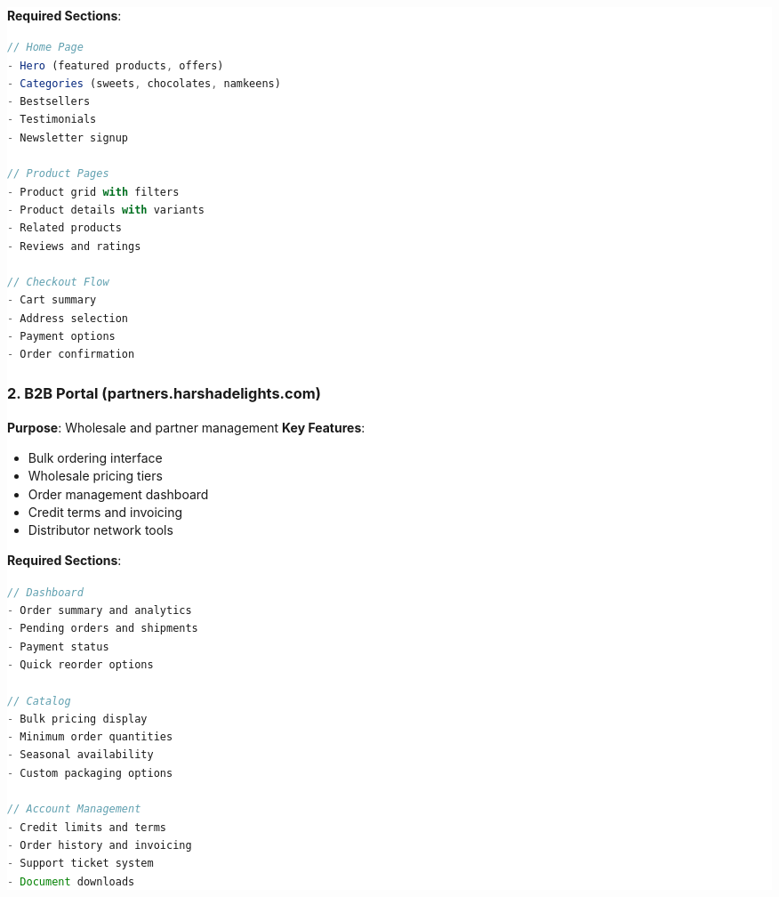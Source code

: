 **Required Sections**:
```typescript
// Home Page
- Hero (featured products, offers)
- Categories (sweets, chocolates, namkeens)
- Bestsellers
- Testimonials
- Newsletter signup

// Product Pages
- Product grid with filters
- Product details with variants
- Related products
- Reviews and ratings

// Checkout Flow
- Cart summary
- Address selection
- Payment options
- Order confirmation
```

### 2. B2B Portal (partners.harshadelights.com)
**Purpose**: Wholesale and partner management
**Key Features**:
- Bulk ordering interface
- Wholesale pricing tiers
- Order management dashboard
- Credit terms and invoicing
- Distributor network tools

**Required Sections**:
```typescript
// Dashboard
- Order summary and analytics
- Pending orders and shipments
- Payment status
- Quick reorder options

// Catalog
- Bulk pricing display
- Minimum order quantities
- Seasonal availability
- Custom packaging options

// Account Management
- Credit limits and terms
- Order history and invoicing
- Support ticket system
- Document downloads
```
